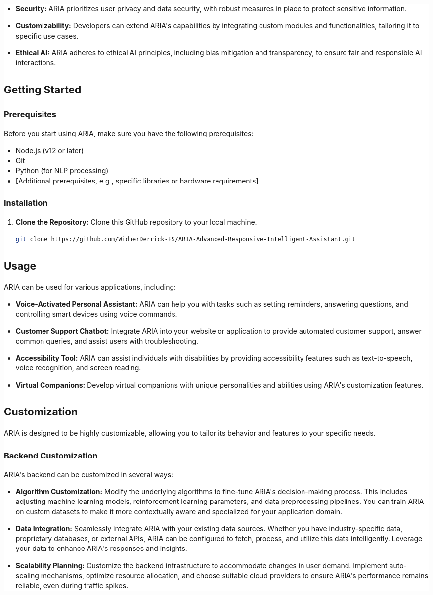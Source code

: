 - **Security:** ARIA prioritizes user privacy and data security, with robust measures in place to protect sensitive information.

- **Customizability:** Developers can extend ARIA's capabilities by integrating custom modules and functionalities, tailoring it to specific use cases.

- **Ethical AI:** ARIA adheres to ethical AI principles, including bias mitigation and transparency, to ensure fair and responsible AI interactions.

## Getting Started

### Prerequisites

Before you start using ARIA, make sure you have the following prerequisites:

- Node.js (v12 or later)
- Git
- Python (for NLP processing)
- [Additional prerequisites, e.g., specific libraries or hardware requirements]

### Installation

1. **Clone the Repository:** Clone this GitHub repository to your local machine.

   ```bash
   git clone https://github.com/WidnerDerrick-FS/ARIA-Advanced-Responsive-Intelligent-Assistant.git
## Usage

ARIA can be used for various applications, including:

- **Voice-Activated Personal Assistant:** ARIA can help you with tasks such as setting reminders, answering questions, and controlling smart devices using voice commands.

- **Customer Support Chatbot:** Integrate ARIA into your website or application to provide automated customer support, answer common queries, and assist users with troubleshooting.

- **Accessibility Tool:** ARIA can assist individuals with disabilities by providing accessibility features such as text-to-speech, voice recognition, and screen reading.

- **Virtual Companions:** Develop virtual companions with unique personalities and abilities using ARIA's customization features.

## Customization

ARIA is designed to be highly customizable, allowing you to tailor its behavior and features to your specific needs.

### Backend Customization

ARIA's backend can be customized in several ways:

- **Algorithm Customization:** Modify the underlying algorithms to fine-tune ARIA's decision-making process. This includes adjusting machine learning models, reinforcement learning parameters, and data preprocessing pipelines. You can train ARIA on custom datasets to make it more contextually aware and specialized for your application domain.

- **Data Integration:** Seamlessly integrate ARIA with your existing data sources. Whether you have industry-specific data, proprietary databases, or external APIs, ARIA can be configured to fetch, process, and utilize this data intelligently. Leverage your data to enhance ARIA's responses and insights.

- **Scalability Planning:** Customize the backend infrastructure to accommodate changes in user demand. Implement auto-scaling mechanisms, optimize resource allocation, and choose suitable cloud providers to ensure ARIA's performance remains reliable, even during traffic spikes.

   ```